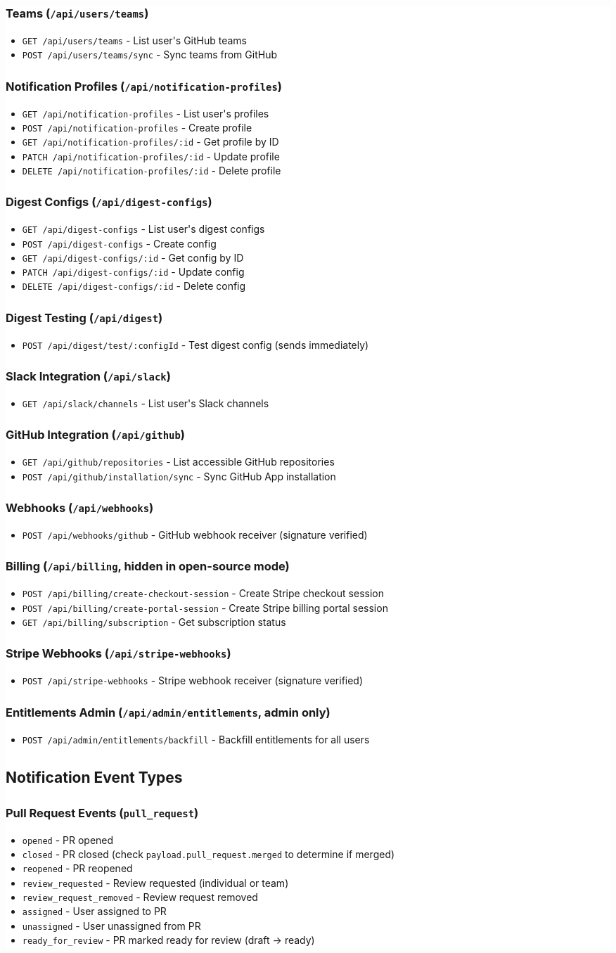 ### Teams (`/api/users/teams`)
- `GET /api/users/teams` - List user's GitHub teams
- `POST /api/users/teams/sync` - Sync teams from GitHub

### Notification Profiles (`/api/notification-profiles`)
- `GET /api/notification-profiles` - List user's profiles
- `POST /api/notification-profiles` - Create profile
- `GET /api/notification-profiles/:id` - Get profile by ID
- `PATCH /api/notification-profiles/:id` - Update profile
- `DELETE /api/notification-profiles/:id` - Delete profile

### Digest Configs (`/api/digest-configs`)
- `GET /api/digest-configs` - List user's digest configs
- `POST /api/digest-configs` - Create config
- `GET /api/digest-configs/:id` - Get config by ID
- `PATCH /api/digest-configs/:id` - Update config
- `DELETE /api/digest-configs/:id` - Delete config

### Digest Testing (`/api/digest`)
- `POST /api/digest/test/:configId` - Test digest config (sends immediately)

### Slack Integration (`/api/slack`)
- `GET /api/slack/channels` - List user's Slack channels

### GitHub Integration (`/api/github`)
- `GET /api/github/repositories` - List accessible GitHub repositories
- `POST /api/github/installation/sync` - Sync GitHub App installation

### Webhooks (`/api/webhooks`)
- `POST /api/webhooks/github` - GitHub webhook receiver (signature verified)

### Billing (`/api/billing`, hidden in open-source mode)
- `POST /api/billing/create-checkout-session` - Create Stripe checkout session
- `POST /api/billing/create-portal-session` - Create Stripe billing portal session
- `GET /api/billing/subscription` - Get subscription status

### Stripe Webhooks (`/api/stripe-webhooks`)
- `POST /api/stripe-webhooks` - Stripe webhook receiver (signature verified)

### Entitlements Admin (`/api/admin/entitlements`, admin only)
- `POST /api/admin/entitlements/backfill` - Backfill entitlements for all users

## Notification Event Types

### Pull Request Events (`pull_request`)
- `opened` - PR opened
- `closed` - PR closed (check `payload.pull_request.merged` to determine if merged)
- `reopened` - PR reopened
- `review_requested` - Review requested (individual or team)
- `review_request_removed` - Review request removed
- `assigned` - User assigned to PR
- `unassigned` - User unassigned from PR
- `ready_for_review` - PR marked ready for review (draft → ready)
